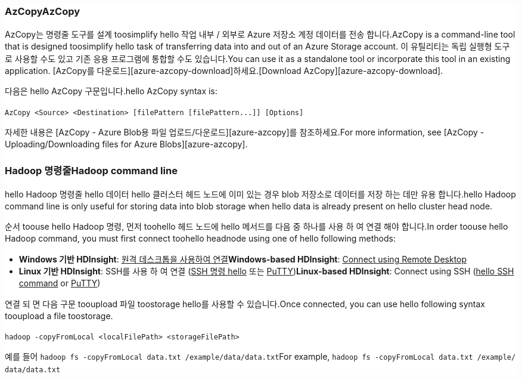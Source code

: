 ### <span data-ttu-id="1c6bf-175"><a id="azcopy"></a>AzCopy</span><span class="sxs-lookup"><span data-stu-id="1c6bf-175"><a id="azcopy"></a>AzCopy</span></span>
<span data-ttu-id="1c6bf-176">AzCopy는 명령줄 도구를 설계 toosimplify hello 작업 내부 / 외부로 Azure 저장소 계정 데이터를 전송 합니다.</span><span class="sxs-lookup"><span data-stu-id="1c6bf-176">AzCopy is a command-line tool that is designed toosimplify hello task of transferring data into and out of an Azure Storage account.</span></span> <span data-ttu-id="1c6bf-177">이 유틸리티는 독립 실행형 도구로 사용할 수도 있고 기존 응용 프로그램에 통합할 수도 있습니다.</span><span class="sxs-lookup"><span data-stu-id="1c6bf-177">You can use it as a standalone tool or incorporate this tool in an existing application.</span></span> <span data-ttu-id="1c6bf-178">[AzCopy를 다운로드][azure-azcopy-download]하세요.</span><span class="sxs-lookup"><span data-stu-id="1c6bf-178">[Download AzCopy][azure-azcopy-download].</span></span>

<span data-ttu-id="1c6bf-179">다음은 hello AzCopy 구문입니다.</span><span class="sxs-lookup"><span data-stu-id="1c6bf-179">hello AzCopy syntax is:</span></span>

    AzCopy <Source> <Destination> [filePattern [filePattern...]] [Options]

<span data-ttu-id="1c6bf-180">자세한 내용은 [AzCopy - Azure Blob용 파일 업로드/다운로드][azure-azcopy]를 참조하세요.</span><span class="sxs-lookup"><span data-stu-id="1c6bf-180">For more information, see [AzCopy - Uploading/Downloading files for Azure Blobs][azure-azcopy].</span></span>

### <span data-ttu-id="1c6bf-181"><a id="commandline"></a>Hadoop 명령줄</span><span class="sxs-lookup"><span data-stu-id="1c6bf-181"><a id="commandline"></a>Hadoop command line</span></span>
<span data-ttu-id="1c6bf-182">hello Hadoop 명령줄 hello 데이터 hello 클러스터 헤드 노드에 이미 있는 경우 blob 저장소로 데이터를 저장 하는 데만 유용 합니다.</span><span class="sxs-lookup"><span data-stu-id="1c6bf-182">hello Hadoop command line is only useful for storing data into blob storage when hello data is already present on hello cluster head node.</span></span>

<span data-ttu-id="1c6bf-183">순서 toouse hello Hadoop 명령, 먼저 toohello 헤드 노드에 hello 메서드를 다음 중 하나를 사용 하 여 연결 해야 합니다.</span><span class="sxs-lookup"><span data-stu-id="1c6bf-183">In order toouse hello Hadoop command, you must first connect toohello headnode using one of hello following methods:</span></span>

* <span data-ttu-id="1c6bf-184">**Windows 기반 HDInsight**: [원격 데스크톱을 사용하여 연결](hdinsight-administer-use-management-portal.md#connect-to-clusters-using-rdp)</span><span class="sxs-lookup"><span data-stu-id="1c6bf-184">**Windows-based HDInsight**: [Connect using Remote Desktop](hdinsight-administer-use-management-portal.md#connect-to-clusters-using-rdp)</span></span>
* <span data-ttu-id="1c6bf-185">**Linux 기반 HDInsight**: SSH를 사용 하 여 연결 ([SSH 명령 hello](hdinsight-hadoop-linux-use-ssh-unix.md) 또는 [PuTTY](hdinsight-hadoop-linux-use-ssh-windows.md))</span><span class="sxs-lookup"><span data-stu-id="1c6bf-185">**Linux-based HDInsight**: Connect using SSH ([hello SSH command](hdinsight-hadoop-linux-use-ssh-unix.md) or [PuTTY](hdinsight-hadoop-linux-use-ssh-windows.md))</span></span>

<span data-ttu-id="1c6bf-186">연결 되 면 다음 구문 tooupload 파일 toostorage hello를 사용할 수 있습니다.</span><span class="sxs-lookup"><span data-stu-id="1c6bf-186">Once connected, you can use hello following syntax tooupload a file toostorage.</span></span>

    hadoop -copyFromLocal <localFilePath> <storageFilePath>

<span data-ttu-id="1c6bf-187">예를 들어 `hadoop fs -copyFromLocal data.txt /example/data/data.txt`</span><span class="sxs-lookup"><span data-stu-id="1c6bf-187">For example, `hadoop fs -copyFromLocal data.txt /example/data/data.txt`</span></span>


[azure-management-portal]: https://porta.azure.com
[azure-powershell]: http://msdn.microsoft.com/library/windowsazure/jj152841.aspx
[azure-storage-client-library]: /develop/net/how-to-guides/blob-storage/
[hdinsight-use-sqoop]: hdinsight-use-sqoop.md
[hdinsight-storage]: hdinsight-hadoop-use-blob-storage.md
[hdinsight-submit-jobs]: hdinsight-submit-hadoop-jobs-programmatically.md
[hdinsight-get-started]: hdinsight-hadoop-linux-tutorial-get-started.md
[hdinsight-use-hive]: hdinsight-use-hive.md
[hdinsight-use-pig]: hdinsight-use-pig.md
[hdinsight-provision]: hdinsight-hadoop-provision-linux-clusters.md
[sqldatabase-create-configure]: ../sql-database-create-configure.md
[apache-sqoop-guide]: http://sqoop.apache.org/docs/1.4.4/SqoopUserGuide.html
[Powershell-install-configure]: /powershell/azureps-cmdlets-docs
[azurecli]: ../cli-install-nodejs.md
[image-azure-storage-explorer]: ./media/hdinsight-upload-data/HDI.AzureStorageExplorer.png
[image-ase-addaccount]: ./media/hdinsight-upload-data/HDI.ASEAddAccount.png
[image-ase-blob]: ./media/hdinsight-upload-data/HDI.ASEBlob.png